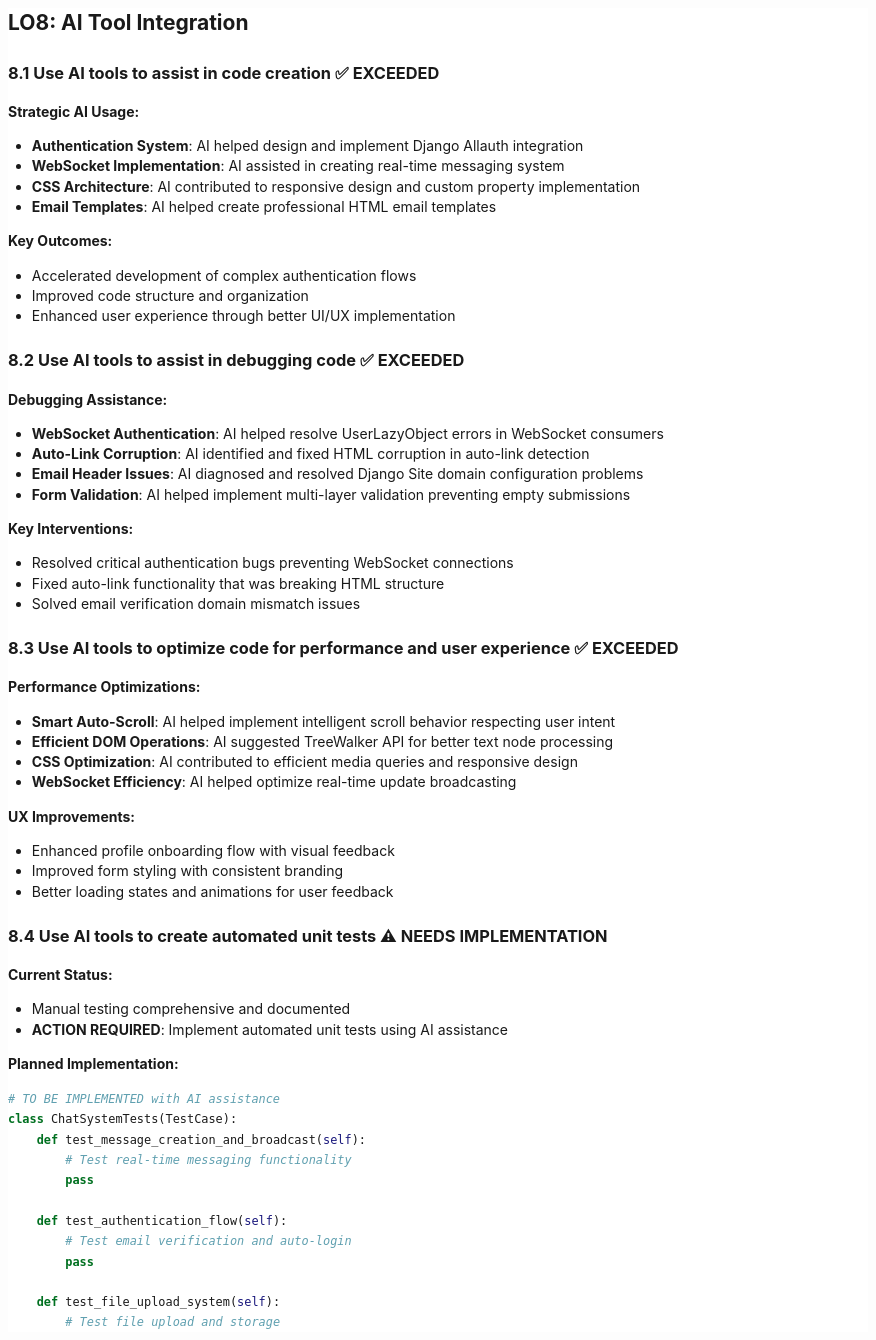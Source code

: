 ## **LO8: AI Tool Integration**

### **8.1 Use AI tools to assist in code creation** ✅ **EXCEEDED**

**Strategic AI Usage:**
- **Authentication System**: AI helped design and implement Django Allauth integration
- **WebSocket Implementation**: AI assisted in creating real-time messaging system
- **CSS Architecture**: AI contributed to responsive design and custom property implementation
- **Email Templates**: AI helped create professional HTML email templates

**Key Outcomes:**
- Accelerated development of complex authentication flows
- Improved code structure and organization
- Enhanced user experience through better UI/UX implementation

### **8.2 Use AI tools to assist in debugging code** ✅ **EXCEEDED**

**Debugging Assistance:**
- **WebSocket Authentication**: AI helped resolve UserLazyObject errors in WebSocket consumers
- **Auto-Link Corruption**: AI identified and fixed HTML corruption in auto-link detection
- **Email Header Issues**: AI diagnosed and resolved Django Site domain configuration problems
- **Form Validation**: AI helped implement multi-layer validation preventing empty submissions

**Key Interventions:**
- Resolved critical authentication bugs preventing WebSocket connections
- Fixed auto-link functionality that was breaking HTML structure
- Solved email verification domain mismatch issues

### **8.3 Use AI tools to optimize code for performance and user experience** ✅ **EXCEEDED**

**Performance Optimizations:**
- **Smart Auto-Scroll**: AI helped implement intelligent scroll behavior respecting user intent
- **Efficient DOM Operations**: AI suggested TreeWalker API for better text node processing
- **CSS Optimization**: AI contributed to efficient media queries and responsive design
- **WebSocket Efficiency**: AI helped optimize real-time update broadcasting

**UX Improvements:**
- Enhanced profile onboarding flow with visual feedback
- Improved form styling with consistent branding
- Better loading states and animations for user feedback

### **8.4 Use AI tools to create automated unit tests** ⚠️ **NEEDS IMPLEMENTATION**

**Current Status:**
- Manual testing comprehensive and documented
- **ACTION REQUIRED**: Implement automated unit tests using AI assistance

**Planned Implementation:**
```python
# TO BE IMPLEMENTED with AI assistance
class ChatSystemTests(TestCase):
    def test_message_creation_and_broadcast(self):
        # Test real-time messaging functionality
        pass
    
    def test_authentication_flow(self):
        # Test email verification and auto-login
        pass
    
    def test_file_upload_system(self):
        # Test file upload and storage
```